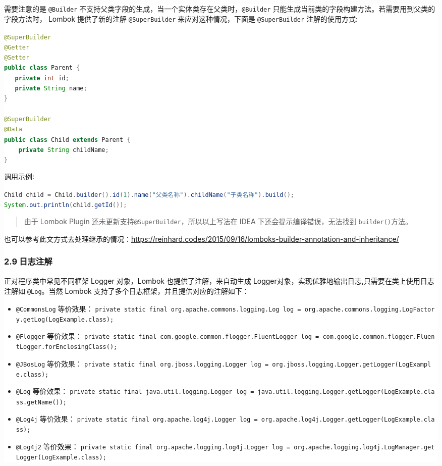 ```java
```

需要注意的是 `@Builder` 不支持父类字段的生成，当一个实体类存在父类时，`@Builder`  只能生成当前类的字段构建方法。若需要用到父类的字段方法时， Lombok 提供了新的注解 `@SuperBuilder` 来应对这种情况，下面是 `@SuperBuilder` 注解的使用方式:

```java
@SuperBuilder
@Getter 
@Setter
public class Parent {
   private int id;
   private String name;
}

@SuperBuilder
@Data
public class Child extends Parent {
    private String childName;
}
```

调用示例:

```java
Child child = Child.builder().id(1).name("父类名称").childName("子类名称").build();
System.out.println(child.getId());
```

> 由于 Lombok Plugin 还未更新支持`@SuperBuilder`，所以以上写法在 IDEA 下还会提示编译错误，无法找到 `builder()`方法。

也可以参考此文方式去处理继承的情况：https://reinhard.codes/2015/09/16/lomboks-builder-annotation-and-inheritance/





### 2.9 日志注解

正对程序类中常见不同框架 Logger 对象，Lombok 也提供了注解，来自动生成 Logger对象，实现优雅地输出日志,只需要在类上使用日志注解如 `@Log`。当然 Lombok 支持了多个日志框架，并且提供对应的注解如下：

- `@CommonsLog` 等价效果： `private static final org.apache.commons.logging.Log log = org.apache.commons.logging.LogFactory.getLog(LogExample.class);`

- `@Flogger` 等价效果： `private static final com.google.common.flogger.FluentLogger log = com.google.common.flogger.FluentLogger.forEnclosingClass();`

- `@JBosLog` 等价效果： `private static final org.jboss.logging.Logger log = org.jboss.logging.Logger.getLogger(LogExample.class);`

- `@Log` 等价效果： `private static final java.util.logging.Logger log = java.util.logging.Logger.getLogger(LogExample.class.getName());`

- `@Log4j` 等价效果： `private static final org.apache.log4j.Logger log = org.apache.log4j.Logger.getLogger(LogExample.class);`

- `@Log4j2` 等价效果： `private static final org.apache.logging.log4j.Logger log = org.apache.logging.log4j.LogManager.getLogger(LogExample.class);`
